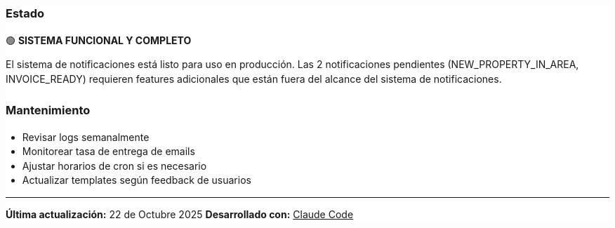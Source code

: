 ### Estado

🟢 **SISTEMA FUNCIONAL Y COMPLETO**

El sistema de notificaciones está listo para uso en producción. Las 2 notificaciones pendientes (NEW_PROPERTY_IN_AREA, INVOICE_READY) requieren features adicionales que están fuera del alcance del sistema de notificaciones.

### Mantenimiento

- Revisar logs semanalmente
- Monitorear tasa de entrega de emails
- Ajustar horarios de cron si es necesario
- Actualizar templates según feedback de usuarios

---

**Última actualización:** 22 de Octubre 2025
**Desarrollado con:** [Claude Code](https://claude.com/claude-code)

